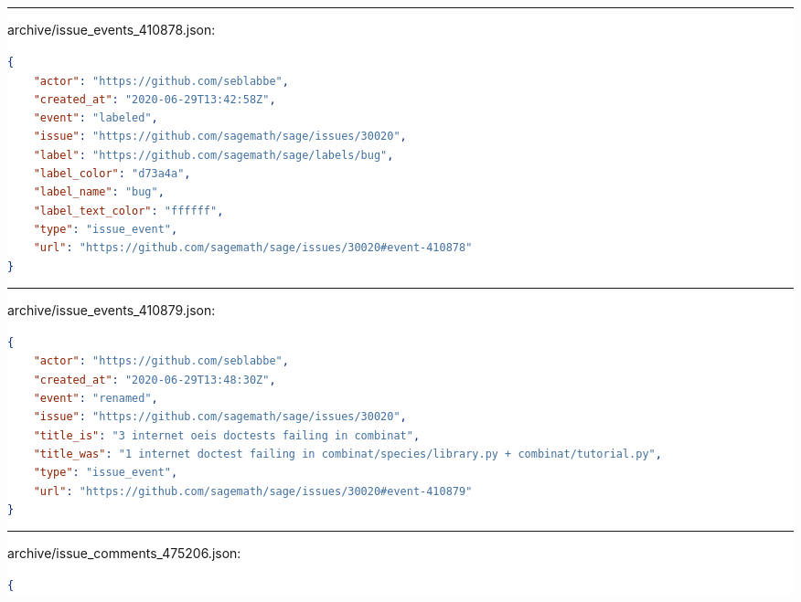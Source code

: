 

---

archive/issue_events_410878.json:
```json
{
    "actor": "https://github.com/seblabbe",
    "created_at": "2020-06-29T13:42:58Z",
    "event": "labeled",
    "issue": "https://github.com/sagemath/sage/issues/30020",
    "label": "https://github.com/sagemath/sage/labels/bug",
    "label_color": "d73a4a",
    "label_name": "bug",
    "label_text_color": "ffffff",
    "type": "issue_event",
    "url": "https://github.com/sagemath/sage/issues/30020#event-410878"
}
```



---

archive/issue_events_410879.json:
```json
{
    "actor": "https://github.com/seblabbe",
    "created_at": "2020-06-29T13:48:30Z",
    "event": "renamed",
    "issue": "https://github.com/sagemath/sage/issues/30020",
    "title_is": "3 internet oeis doctests failing in combinat",
    "title_was": "1 internet doctest failing in combinat/species/library.py + combinat/tutorial.py",
    "type": "issue_event",
    "url": "https://github.com/sagemath/sage/issues/30020#event-410879"
}
```



---

archive/issue_comments_475206.json:
```json
{
```